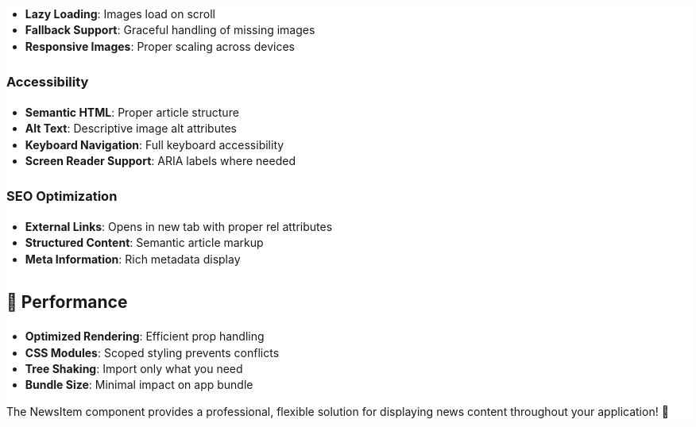 - **Lazy Loading**: Images load on scroll
- **Fallback Support**: Graceful handling of missing images
- **Responsive Images**: Proper scaling across devices

### Accessibility

- **Semantic HTML**: Proper article structure
- **Alt Text**: Descriptive image alt attributes
- **Keyboard Navigation**: Full keyboard accessibility
- **Screen Reader Support**: ARIA labels where needed

### SEO Optimization

- **External Links**: Opens in new tab with proper rel attributes
- **Structured Content**: Semantic article markup
- **Meta Information**: Rich metadata display

## 🚀 Performance

- **Optimized Rendering**: Efficient prop handling
- **CSS Modules**: Scoped styling prevents conflicts
- **Tree Shaking**: Import only what you need
- **Bundle Size**: Minimal impact on app bundle

The NewsItem component provides a professional, flexible solution for displaying news content throughout your application! 🎉
